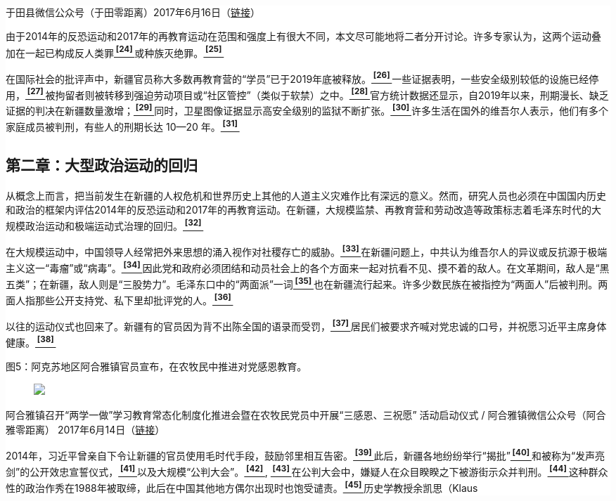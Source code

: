于田县微信公众号（于田零距离）2017年6月16日（<a href="https://archive.ph/qVI1A" target="_blank">链接</a>）</p><p>由于2014年的反恐运动和2017年的再教育运动在范围和强度上有很大不同，本文尽可能地将二者分开讨论。许多专家认为，这两个运动叠加在一起已构成反人类罪<a href="https://chinadigitaltimes.net/chinese/672370.html#easy-footnote-bottom-24-672370" target="_blank"><sup><strong> [24] </strong></sup></a>或种族灭绝罪。<a href="https://chinadigitaltimes.net/chinese/672370.html#easy-footnote-bottom-25-672370" target="_blank"><sup><strong> [25] </strong></sup></a></p><p>在国际社会的批评声中，新疆官员称大多数再教育营的“学员”已于2019年底被释放。<a href="https://chinadigitaltimes.net/chinese/672370.html#easy-footnote-bottom-26-672370" target="_blank"><sup><strong> [26] </strong></sup></a>一些证据表明，一些安全级别较低的设施已经停用，<a href="https://chinadigitaltimes.net/chinese/672370.html#easy-footnote-bottom-27-672370" target="_blank"><sup><strong> [27] </strong></sup></a>被拘留者则被转移到强迫劳动项目或“社区管控”（类似于软禁）之中。<a href="https://chinadigitaltimes.net/chinese/672370.html#easy-footnote-bottom-28-672370" target="_blank"><sup><strong> [28] </strong></sup></a>官方统计数据还显示，自2019年以来，刑期漫长、缺乏证据的判决在新疆数量激增；<a href="https://chinadigitaltimes.net/chinese/672370.html#easy-footnote-bottom-29-672370" target="_blank"><sup><strong> [29] </strong></sup></a>同时，卫星图像证据显示高安全级别的监狱不断扩张。<a href="https://chinadigitaltimes.net/chinese/672370.html#easy-footnote-bottom-30-672370" target="_blank"><sup><strong> [30] </strong></sup></a>许多生活在国外的维吾尔人表示，他们有多个家庭成员被判刑，有些人的刑期长达 10—20 年。<a href="https://chinadigitaltimes.net/chinese/672370.html#easy-footnote-bottom-31-672370" target="_blank"><sup><strong> [31] </strong></sup></a></p><h2><strong>第二章：大型政治运动的回归</strong></h2><p>从概念上而言，把当前发生在新疆的人权危机和世界历史上其他的人道主义灾难作比有深远的意义。然而，研究人员也必须在中国国内历史和政治的框架内评估2014年的反恐运动和2017年的再教育运动。在新疆，大规模监禁、再教育营和劳动改造等政策标志着毛泽东时代的大规模政治运动和极端运动式治理的回归。<a href="https://chinadigitaltimes.net/chinese/672370.html#easy-footnote-bottom-32-672370" target="_blank"><sup><strong> [32] </strong></sup></a></p><p>在大规模运动中，中国领导人经常把外来思想的涌入视作对社稷存亡的威胁。<a href="https://chinadigitaltimes.net/chinese/672370.html#easy-footnote-bottom-33-672370" target="_blank"><sup><strong> [33] </strong></sup></a>在新疆问题上，中共认为维吾尔人的异议或反抗源于极端主义这一“毒瘤”或“病毒”。<a href="https://chinadigitaltimes.net/chinese/672370.html#easy-footnote-bottom-34-672370" target="_blank"><sup><strong> [34] </strong></sup></a>因此党和政府必须团结和动员社会上的各个方面来一起对抗看不见、摸不着的敌人。在文革期间，敌人是“黑五类”；在新疆，敌人则是“三股势力”。毛泽东口中的“两面派”一词<a href="https://chinadigitaltimes.net/chinese/672370.html#easy-footnote-bottom-35-672370" target="_blank"><sup><strong> [35] </strong></sup></a>也在新疆流行起来。许多少数民族在被指控为“两面人”后被判刑。两面人指那些公开支持党、私下里却批评党的人。<a href="https://chinadigitaltimes.net/chinese/672370.html#easy-footnote-bottom-36-672370" target="_blank"><sup><strong> [36] </strong></sup></a></p><p>以往的运动仪式也回来了。新疆有的官员因为背不出陈全国的语录而受罚，<a href="https://chinadigitaltimes.net/chinese/672370.html#easy-footnote-bottom-37-672370" target="_blank"><sup><strong> [37] </strong></sup></a>居民们被要求齐喊对党忠诚的口号，并祝愿习近平主席身体健康。<a href="https://chinadigitaltimes.net/chinese/672370.html#easy-footnote-bottom-38-672370" target="_blank"><sup><strong> [38] </strong></sup></a></p><p>图5：阿克苏地区阿合雅镇官员宣布，在农牧民中推进对党感恩教育。</p><figure class="image"><img src="https://assets.matters.news/embed/455302fd-7464-40fd-93a0-f8f6db0048cb.png" data-asset-id="455302fd-7464-40fd-93a0-f8f6db0048cb" referrerpolicy="no-referrer"><figcaption><span></span></figcaption></figure><p>阿合雅镇召开“两学一做”学习教育常态化制度化推进会暨在农牧民党员中开展“三感恩、三祝愿” 活动启动仪式 / 阿合雅镇微信公众号（阿合雅零距离） 2017年6月14日（<a href="https://archive.ph/wip/tMhXg" target="_blank">链接</a>）</p><p>2014年，习近平曾亲自下令让新疆的官员使用毛时代手段，鼓励邻里相互告密。<a href="https://chinadigitaltimes.net/chinese/672370.html#easy-footnote-bottom-39-672370" target="_blank"><sup><strong> [39] </strong></sup></a>此后，新疆各地纷纷举行“揭批”<a href="https://chinadigitaltimes.net/chinese/672370.html#easy-footnote-bottom-40-672370" target="_blank"><sup><strong> [40] </strong></sup></a>和被称为“发声亮剑”的公开效忠宣誓仪式，<a href="https://chinadigitaltimes.net/chinese/672370.html#easy-footnote-bottom-41-672370" target="_blank"><sup><strong> [41] </strong></sup></a>以及大规模“公判大会”。<a href="https://chinadigitaltimes.net/chinese/672370.html#easy-footnote-bottom-42-672370" target="_blank"><sup><strong> [42] </strong></sup></a>, <a href="https://chinadigitaltimes.net/chinese/672370.html#easy-footnote-bottom-43-672370" target="_blank"><sup><strong> [43] </strong></sup></a>在公判大会中，嫌疑人在众目睽睽之下被游街示众并判刑。<a href="https://chinadigitaltimes.net/chinese/672370.html#easy-footnote-bottom-44-672370" target="_blank"><sup><strong> [44] </strong></sup></a>这种群众性的政治作秀在1988年被取缔，此后在中国其他地方偶尔出现时也饱受谴责。<a href="https://chinadigitaltimes.net/chinese/672370.html#easy-footnote-bottom-45-672370" target="_blank"><sup><strong> [45] </strong></sup></a>历史学教授余凯思（Klaus